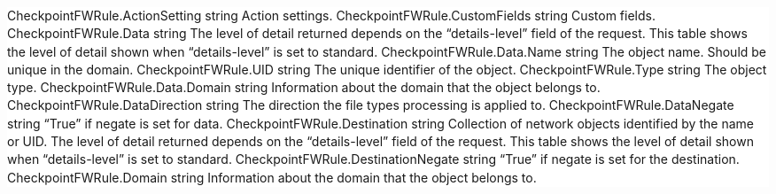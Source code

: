 </tr>
<tr>
<td style="width: 274px;">CheckpointFWRule.ActionSetting</td>
<td style="width: 47px;">string</td>
<td style="width: 419px;">Action settings.</td>
</tr>
<tr>
<td style="width: 274px;">CheckpointFWRule.CustomFields</td>
<td style="width: 47px;">string</td>
<td style="width: 419px;">Custom fields.</td>
</tr>
<tr>
<td style="width: 274px;">CheckpointFWRule.Data</td>
<td style="width: 47px;">string</td>
<td style="width: 419px;">The level of detail returned depends on the “details-level” field of the request. This table shows the level of detail shown when “details-level” is set to standard.</td>
</tr>
<tr>
<td style="width: 274px;">CheckpointFWRule.Data.Name</td>
<td style="width: 47px;">string</td>
<td style="width: 419px;">The object name. Should be unique in the domain.</td>
</tr>
<tr>
<td style="width: 274px;">CheckpointFWRule.UID</td>
<td style="width: 47px;">string</td>
<td style="width: 419px;">The unique identifier of the object.</td>
</tr>
<tr>
<td style="width: 274px;">CheckpointFWRule.Type</td>
<td style="width: 47px;">string</td>
<td style="width: 419px;">The object type.</td>
</tr>
<tr>
<td style="width: 274px;">CheckpointFWRule.Data.Domain</td>
<td style="width: 47px;">string</td>
<td style="width: 419px;">Information about the domain that the object belongs to.</td>
</tr>
<tr>
<td style="width: 274px;">CheckpointFWRule.DataDirection</td>
<td style="width: 47px;">string</td>
<td style="width: 419px;">The direction the file types processing is applied to.</td>
</tr>
<tr>
<td style="width: 274px;">CheckpointFWRule.DataNegate</td>
<td style="width: 47px;">string</td>
<td style="width: 419px;">“True” if negate is set for data.</td>
</tr>
<tr>
<td style="width: 274px;">CheckpointFWRule.Destination</td>
<td style="width: 47px;">string</td>
<td style="width: 419px;">Collection of network objects identified by the name or UID. The level of detail returned depends on the “details-level” field of the request. This table shows the level of detail shown when “details-level” is set to standard.</td>
</tr>
<tr>
<td style="width: 274px;">CheckpointFWRule.DestinationNegate</td>
<td style="width: 47px;">string</td>
<td style="width: 419px;">“True” if negate is set for the destination.</td>
</tr>
<tr>
<td style="width: 274px;">CheckpointFWRule.Domain</td>
<td style="width: 47px;">string</td>
<td style="width: 419px;">Information about the domain that the object belongs to.</td>
</tr>